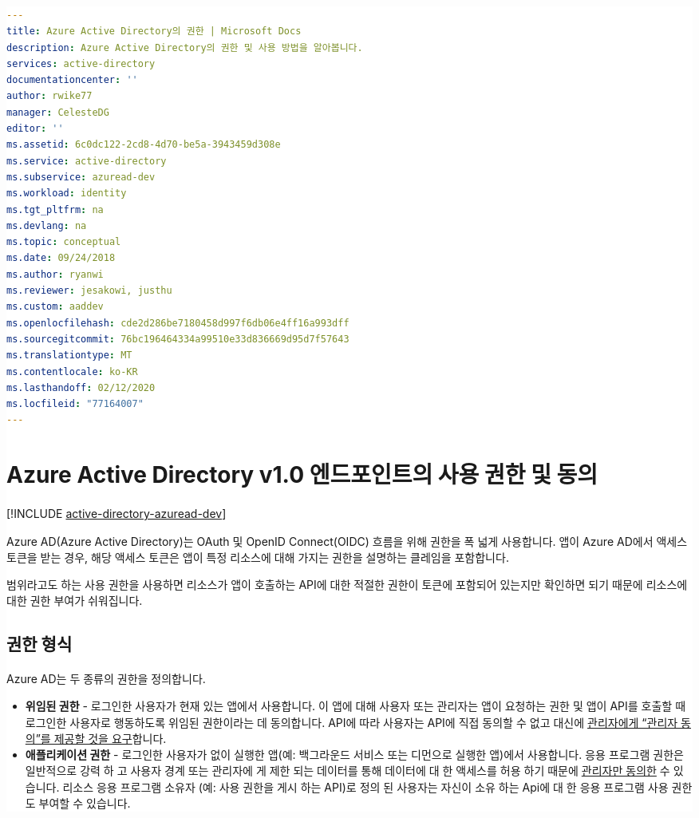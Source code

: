```yaml
---
title: Azure Active Directory의 권한 | Microsoft Docs
description: Azure Active Directory의 권한 및 사용 방법을 알아봅니다.
services: active-directory
documentationcenter: ''
author: rwike77
manager: CelesteDG
editor: ''
ms.assetid: 6c0dc122-2cd8-4d70-be5a-3943459d308e
ms.service: active-directory
ms.subservice: azuread-dev
ms.workload: identity
ms.tgt_pltfrm: na
ms.devlang: na
ms.topic: conceptual
ms.date: 09/24/2018
ms.author: ryanwi
ms.reviewer: jesakowi, justhu
ms.custom: aaddev
ms.openlocfilehash: cde2d286be7180458d997f6db06e4ff16a993dff
ms.sourcegitcommit: 76bc196464334a99510e33d836669d95d7f57643
ms.translationtype: MT
ms.contentlocale: ko-KR
ms.lasthandoff: 02/12/2020
ms.locfileid: "77164007"
---
```

# <a name="permissions-and-consent-in-the-azure-active-directory-v10-endpoint"></a>Azure Active Directory v1.0 엔드포인트의 사용 권한 및 동의

[!INCLUDE [active-directory-azuread-dev](../../../includes/active-directory-azuread-dev.md)]

Azure AD(Azure Active Directory)는 OAuth 및 OpenID Connect(OIDC) 흐름을 위해 권한을 폭 넓게 사용합니다. 앱이 Azure AD에서 액세스 토큰을 받는 경우, 해당 액세스 토큰은 앱이 특정 리소스에 대해 가지는 권한을 설명하는 클레임을 포함합니다.

범위라고도 하는 사용 권한을 사용하면 리소스가 앱이 호출하는 API에 대한 적절한 권한이 토큰에 포함되어 있는지만 확인하면 되기 때문에 리소스에 대한 권한 부여가 쉬워집니다.

## <a name="types-of-permissions"></a>권한 형식

Azure AD는 두 종류의 권한을 정의합니다.

* **위임된 권한** - 로그인한 사용자가 현재 있는 앱에서 사용합니다. 이 앱에 대해 사용자 또는 관리자는 앱이 요청하는 권한 및 앱이 API를 호출할 때 로그인한 사용자로 행동하도록 위임된 권한이라는 데 동의합니다. API에 따라 사용자는 API에 직접 동의할 수 없고 대신에 [관리자에게 “관리자 동의”를 제공할 것을 요구](/azure/active-directory/develop/active-directory-devhowto-multi-tenant-overview)합니다.
* **애플리케이션 권한** - 로그인한 사용자가 없이 실행한 앱(예: 백그라운드 서비스 또는 디먼으로 실행한 앱)에서 사용합니다. 응용 프로그램 권한은 일반적으로 강력 하 고 사용자 경계 또는 관리자에 게 제한 되는 데이터를 통해 데이터에 대 한 액세스를 허용 하기 때문에 [관리자만 동의한](/azure/active-directory/develop/active-directory-v2-scopes#requesting-consent-for-an-entire-tenant) 수 있습니다. 리소스 응용 프로그램 소유자 (예: 사용 권한을 게시 하는 API)로 정의 된 사용자는 자신이 소유 하는 Api에 대 한 응용 프로그램 사용 권한도 부여할 수 있습니다.
